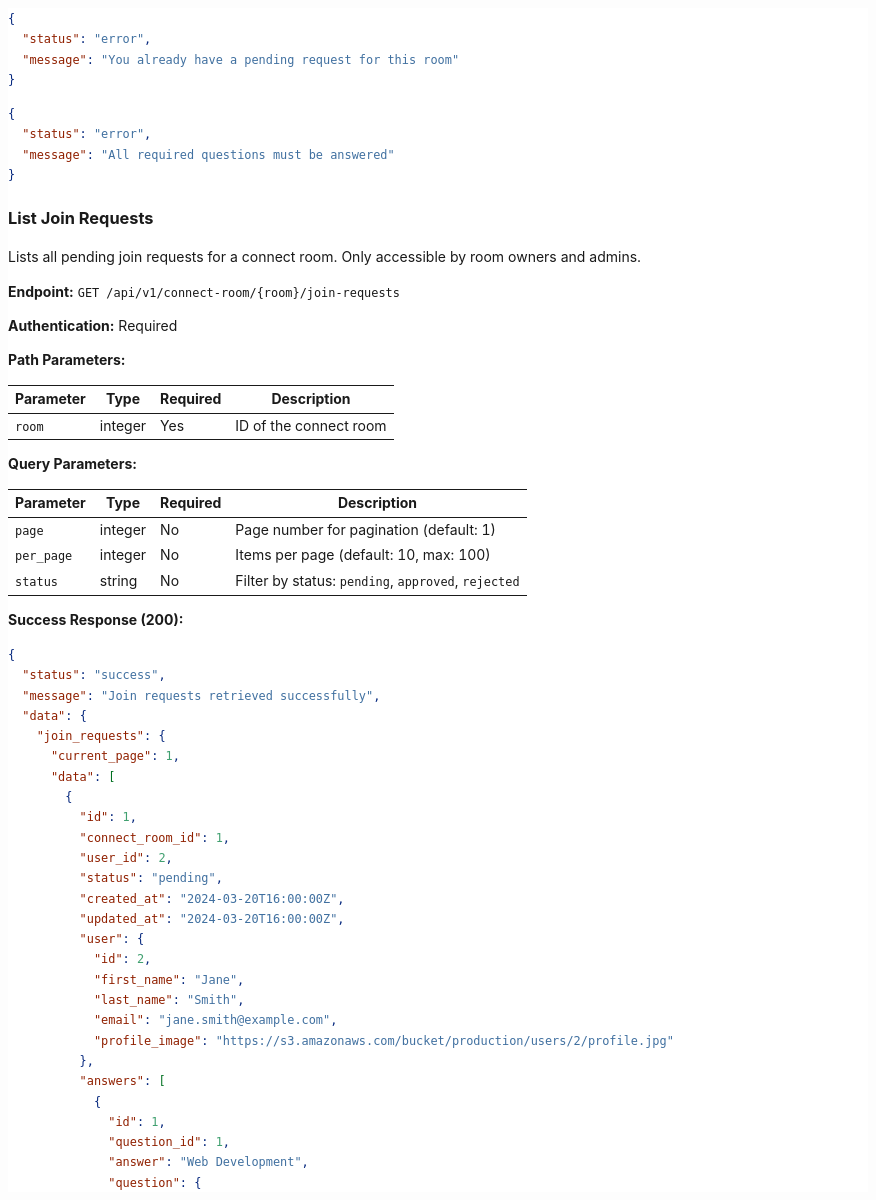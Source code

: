 ```json
{
  "status": "error",
  "message": "You already have a pending request for this room"
}
```

```json
{
  "status": "error",
  "message": "All required questions must be answered"
}
```

### List Join Requests

Lists all pending join requests for a connect room. Only accessible by room owners and admins.

**Endpoint:** `GET /api/v1/connect-room/{room}/join-requests`

**Authentication:** Required

**Path Parameters:**

| Parameter | Type | Required | Description |
|-----------|------|----------|-------------|
| `room` | integer | Yes | ID of the connect room |

**Query Parameters:**

| Parameter | Type | Required | Description |
|-----------|------|----------|-------------|
| `page` | integer | No | Page number for pagination (default: 1) |
| `per_page` | integer | No | Items per page (default: 10, max: 100) |
| `status` | string | No | Filter by status: `pending`, `approved`, `rejected` |

**Success Response (200):**

```json
{
  "status": "success",
  "message": "Join requests retrieved successfully",
  "data": {
    "join_requests": {
      "current_page": 1,
      "data": [
        {
          "id": 1,
          "connect_room_id": 1,
          "user_id": 2,
          "status": "pending",
          "created_at": "2024-03-20T16:00:00Z",
          "updated_at": "2024-03-20T16:00:00Z",
          "user": {
            "id": 2,
            "first_name": "Jane",
            "last_name": "Smith",
            "email": "jane.smith@example.com",
            "profile_image": "https://s3.amazonaws.com/bucket/production/users/2/profile.jpg"
          },
          "answers": [
            {
              "id": 1,
              "question_id": 1,
              "answer": "Web Development",
              "question": {
```